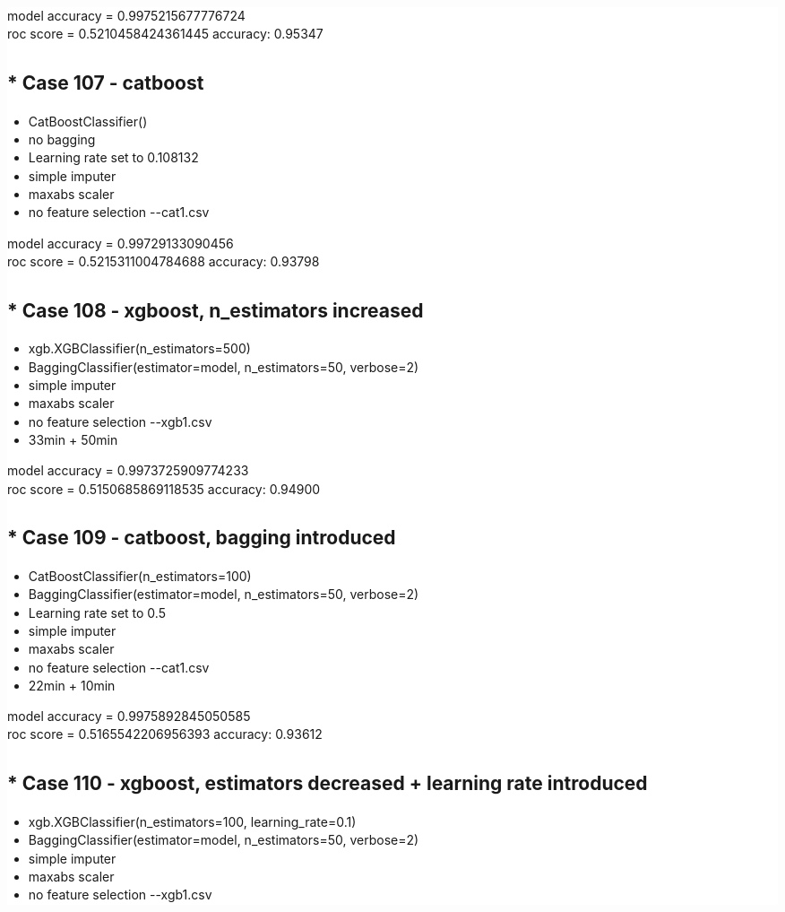 model accuracy =  0.9975215677776724    
roc score =  0.5210458424361445
accuracy: 0.95347

## * Case 107 - catboost
- CatBoostClassifier()
- no bagging
- Learning rate set to 0.108132
- simple imputer
- maxabs scaler
- no feature selection
--cat1.csv

model accuracy =  0.99729133090456    
roc score =  0.5215311004784688
accuracy: 0.93798

## * Case 108 - xgboost, n_estimators increased
- xgb.XGBClassifier(n_estimators=500) 
- BaggingClassifier(estimator=model, n_estimators=50, verbose=2)
- simple imputer
- maxabs scaler
- no feature selection
--xgb1.csv
- 33min + 50min

model accuracy =  0.9973725909774233    
roc score =  0.5150685869118535
accuracy: 0.94900

## * Case 109 - catboost, bagging introduced
- CatBoostClassifier(n_estimators=100)
- BaggingClassifier(estimator=model, n_estimators=50, verbose=2)
- Learning rate set to 0.5
- simple imputer
- maxabs scaler
- no feature selection
--cat1.csv
- 22min + 10min

model accuracy =  0.9975892845050585    
roc score =  0.5165542206956393
accuracy: 0.93612

## * Case 110 - xgboost, estimators decreased + learning rate introduced
- xgb.XGBClassifier(n_estimators=100, learning_rate=0.1) 
- BaggingClassifier(estimator=model, n_estimators=50, verbose=2)
- simple imputer
- maxabs scaler
- no feature selection
--xgb1.csv
